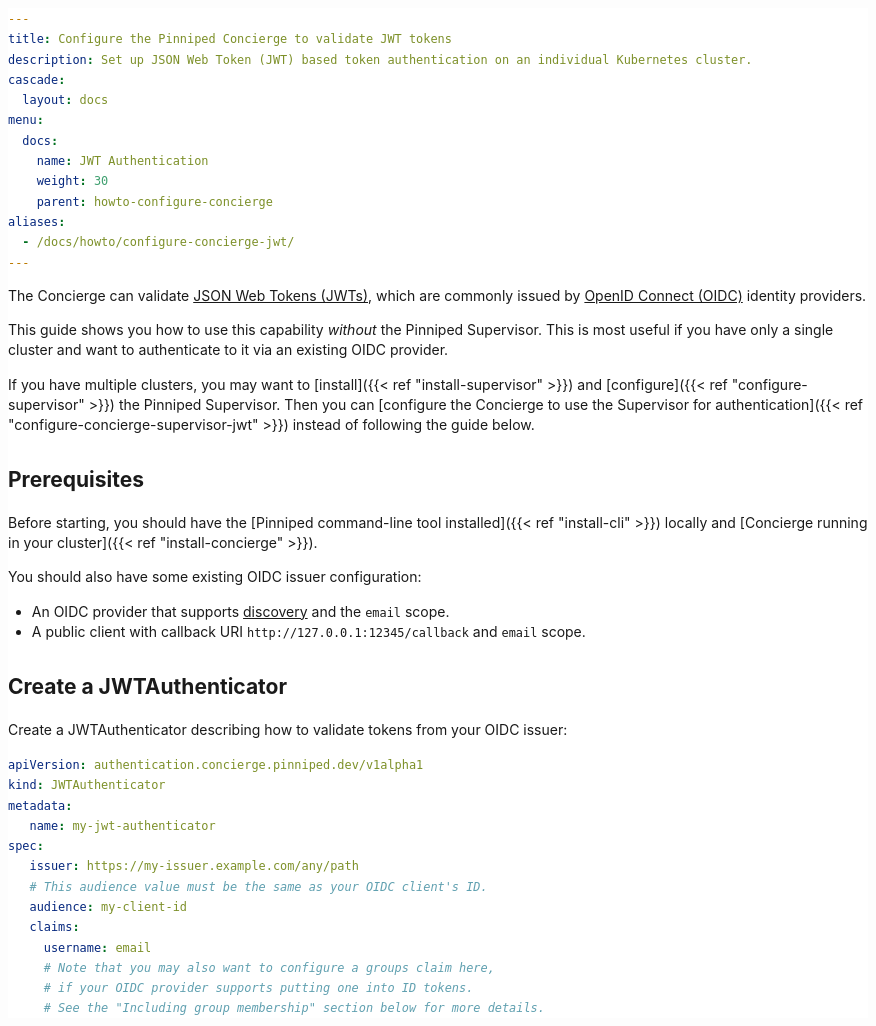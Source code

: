 ```yaml
---
title: Configure the Pinniped Concierge to validate JWT tokens
description: Set up JSON Web Token (JWT) based token authentication on an individual Kubernetes cluster.
cascade:
  layout: docs
menu:
  docs:
    name: JWT Authentication
    weight: 30
    parent: howto-configure-concierge
aliases:
  - /docs/howto/configure-concierge-jwt/
---
```

The Concierge can validate [JSON Web Tokens (JWTs)](https://tools.ietf.org/html/rfc7519), which are commonly issued by [OpenID Connect (OIDC)](https://openid.net/connect/) identity providers.

This guide shows you how to use this capability _without_ the Pinniped Supervisor.
This is most useful if you have only a single cluster and want to authenticate to it via an existing OIDC provider.

If you have multiple clusters, you may want to [install]({{< ref "install-supervisor" >}}) and [configure]({{< ref "configure-supervisor" >}}) the Pinniped Supervisor.
Then you can [configure the Concierge to use the Supervisor for authentication]({{< ref "configure-concierge-supervisor-jwt" >}})
instead of following the guide below.

## Prerequisites

Before starting, you should have the [Pinniped command-line tool installed]({{< ref "install-cli" >}}) locally and [Concierge running in your cluster]({{< ref "install-concierge" >}}).

You should also have some existing OIDC issuer configuration:

- An OIDC provider that supports [discovery](https://openid.net/specs/openid-connect-discovery-1_0.html) and the `email` scope.
- A public client with callback URI `http://127.0.0.1:12345/callback` and `email` scope.

## Create a JWTAuthenticator

Create a JWTAuthenticator describing how to validate tokens from your OIDC issuer:

```yaml
apiVersion: authentication.concierge.pinniped.dev/v1alpha1
kind: JWTAuthenticator
metadata:
   name: my-jwt-authenticator
spec:
   issuer: https://my-issuer.example.com/any/path
   # This audience value must be the same as your OIDC client's ID.
   audience: my-client-id
   claims:
     username: email
     # Note that you may also want to configure a groups claim here,
     # if your OIDC provider supports putting one into ID tokens.
     # See the "Including group membership" section below for more details.
```
